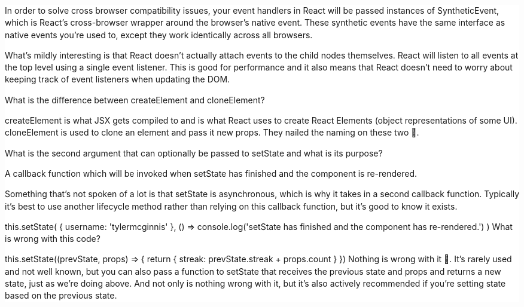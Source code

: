 In order to solve cross browser compatibility issues, your event handlers in React will be passed instances of SyntheticEvent, which is React’s cross-browser wrapper around the browser’s native event. These synthetic events have the same interface as native events you’re used to, except they work identically across all browsers.

What’s mildly interesting is that React doesn’t actually attach events to the child nodes themselves. React will listen to all events at the top level using a single event listener. This is good for performance and it also means that React doesn’t need to worry about keeping track of event listeners when updating the DOM.

What is the difference between createElement and cloneElement?

createElement is what JSX gets compiled to and is what React uses to create React Elements (object representations of some UI). cloneElement is used to clone an element and pass it new props. They nailed the naming on these two 🙂.

What is the second argument that can optionally be passed to setState and what is its purpose?

A callback function which will be invoked when setState has finished and the component is re-rendered.

Something that’s not spoken of a lot is that setState is asynchronous, which is why it takes in a second callback function. Typically it’s best to use another lifecycle method rather than relying on this callback function, but it’s good to know it exists.

this.setState(
  { username: 'tylermcginnis' },
  () => console.log('setState has finished and the component has re-rendered.')
)
What is wrong with this code?

this.setState((prevState, props) => {
  return {
    streak: prevState.streak + props.count
  }
})
Nothing is wrong with it 🙂. It’s rarely used and not well known, but you can also pass a function to setState that receives the previous state and props and returns a new state, just as we’re doing above. And not only is nothing wrong with it, but it’s also actively recommended if you’re setting state based on the previous state.